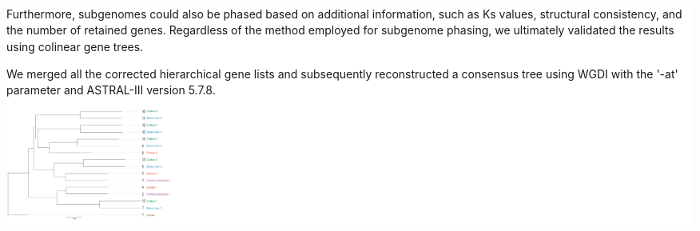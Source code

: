 Furthermore, subgenomes could also be phased based on additional information, such as Ks values, structural consistency, and the number of retained genes. Regardless of the method employed for subgenome phasing, we ultimately validated the results using colinear gene trees.

We merged all the corrected hierarchical gene lists and subsequently reconstructed a consensus tree using WGDI with the '-at' parameter and ASTRAL-III version 5.7.8.

<img src="./phase_subgenomes/figure/tc_hli_dz_opy_ga.tre.png" style="zoom: 20%;" />